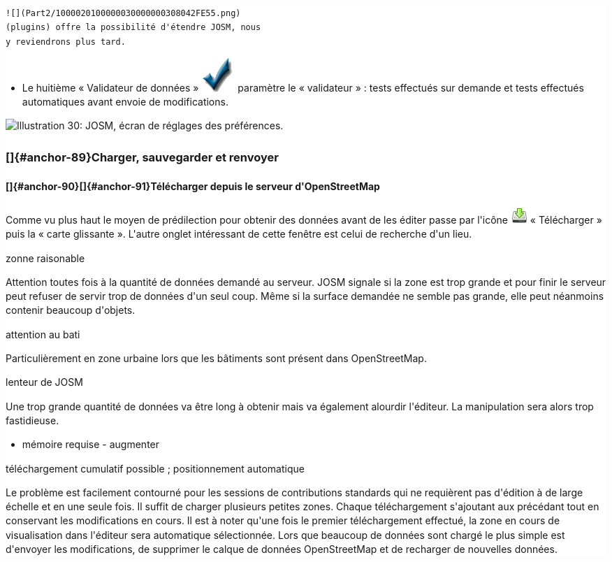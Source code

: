     ![](Part2/1000020100000030000000308042FE55.png)
    (plugins) offre la possibilité d'étendre JOSM, nous
    y reviendrons plus tard.
-   Le huitième « Validateur de données »
    ![](Part2/1000020000000030000000304BB1F59A.png)
    paramètre le « validateur » : tests effectués sur
    demande et tests effectués automatiques avant envoie de
    modifications.

![Illustration 30: JOSM, écran de réglages des
préférences.](Part2/1000020100000291000002A028AFAFF0.png)

### []{#anchor-89}Charger, sauvegarder et renvoyer

#### []{#anchor-90}[]{#anchor-91}Télécharger depuis le serveur d'OpenStreetMap

Comme vu plus haut le moyen de prédilection pour obtenir des données
avant de les éditer passe par l'icône
![](Part2/1000020100000018000000181AD76765.png)
« Télécharger » puis la « carte glissante ». L'autre
onglet intéressant de cette fenêtre est celui de recherche d'un lieu.

zonne raisonable

Attention toutes fois à la quantité de données demandé au serveur. JOSM
signale si la zone est trop grande et pour finir le serveur peut refuser
de servir trop de données d'un seul coup. Même si la surface demandée ne
semble pas grande, elle peut néanmoins contenir beaucoup d'objets.

attention au bati

Particulièrement en zone urbaine lors que les bâtiments sont présent
dans OpenStreetMap.

lenteur de JOSM

Une trop grande quantité de données va être long à obtenir mais va
également alourdir l'éditeur. La manipulation sera alors trop
fastidieuse.

- mémoire requise
            -   augmenter

téléchargement cumulatif possible ; positionnement automatique

Le problème est facilement contourné pour les sessions de contributions
standards qui ne requièrent pas d'édition à de large échelle et en une
seule fois. Il suffit de charger plusieurs petites zones. Chaque
téléchargement s'ajoutant aux précédant tout en conservant les
modifications en cours. Il est à noter qu'une fois le premier
téléchargement effectué, la zone en cours de visualisation dans
l'éditeur sera automatique sélectionnée. Lors que beaucoup de données
sont chargé le plus simple est d'envoyer les modifications, de supprimer
le calque de données OpenStreetMap et de recharger de nouvelles données.
